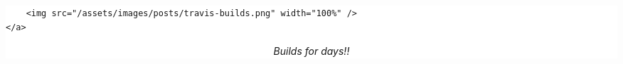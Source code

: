         <img src="/assets/images/posts/travis-builds.png" width="100%" />
    </a>
</p>

<p align="center">
    <i>Builds for days!!</i>
</p>
